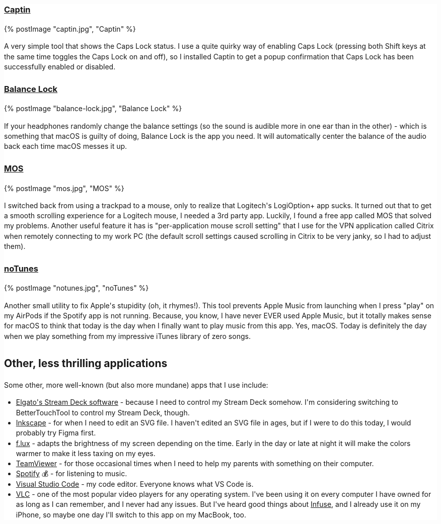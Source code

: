 ### [Captin](https://captin.mystrikingly.com/)

{% postImage "captin.jpg", "Captin" %}

A very simple tool that shows the Caps Lock status. I use a quite quirky way of enabling Caps Lock (pressing both Shift keys at the same time toggles the Caps Lock on and off), so I installed Captin to get a popup confirmation that Caps Lock has been successfully enabled or disabled.

### [Balance Lock](https://apps.apple.com/us/app/balance-lock/id1019371109)

{% postImage "balance-lock.jpg", "Balance Lock" %}

If your headphones randomly change the balance settings (so the sound is audible more in one ear than in the other) - which is something that macOS is guilty of doing, Balance Lock is the app you need. It will automatically center the balance of the audio back each time macOS messes it up.

### [MOS](https://mos.caldis.me/)

{% postImage "mos.jpg", "MOS" %}

I switched back from using a trackpad to a mouse, only to realize that Logitech's LogiOption+ app sucks. It turned out that to get a smooth scrolling experience for a Logitech mouse, I needed a 3rd party app. Luckily, I found a free app called MOS that solved my problems. Another useful feature it has is "per-application mouse scroll setting" that I use for the VPN application called Citrix when remotely connecting to my work PC (the default scroll settings caused scrolling in Citrix to be very janky, so I had to adjust them).

### [noTunes](https://github.com/tombonez/noTunes)

{% postImage "notunes.jpg", "noTunes" %}

Another small utility to fix Apple's stupidity (oh, it rhymes!). This tool prevents Apple Music from launching when I press "play" on my AirPods if the Spotify app is not running. Because, you know, I have never EVER used Apple Music, but it totally makes sense for macOS to think that today is the day when I finally want to play music from this app. Yes, macOS. Today is definitely the day when we play something from my impressive iTunes library of zero songs.

## Other, less thrilling applications

Some other, more well-known (but also more mundane) apps that I use include:

- [Elgato's Stream Deck software](https://www.elgato.com/ww/en/s/downloads) - because I need to control my Stream Deck somehow. I'm considering switching to BetterTouchTool to control my Stream Deck, though.
- [Inkscape](https://inkscape.org/) - for when I need to edit an SVG file. I haven't edited an SVG file in ages, but if I were to do this today, I would probably try Figma first.
- [f.lux](https://justgetflux.com/) - adapts the brightness of my screen depending on the time. Early in the day or late at night it will make the colors warmer to make it less taxing on my eyes.
- [TeamViewer](https://www.teamviewer.com/pl/) - for those occasional times when I need to help my parents with something on their computer.
- [Spotify](https://www.spotify.com/) 💰 - for listening to music.
- [Visual Studio Code](https://code.visualstudio.com/) - my code editor. Everyone knows what VS Code is.
- [VLC](https://www.videolan.org/) - one of the most popular video players for any operating system. I've been using it on every computer I have owned for as long as I can remember, and I never had any issues. But I've heard good things about [Infuse](https://firecore.com/infuse), and I already use it on my iPhone, so maybe one day I'll switch to this app on my MacBook, too.

